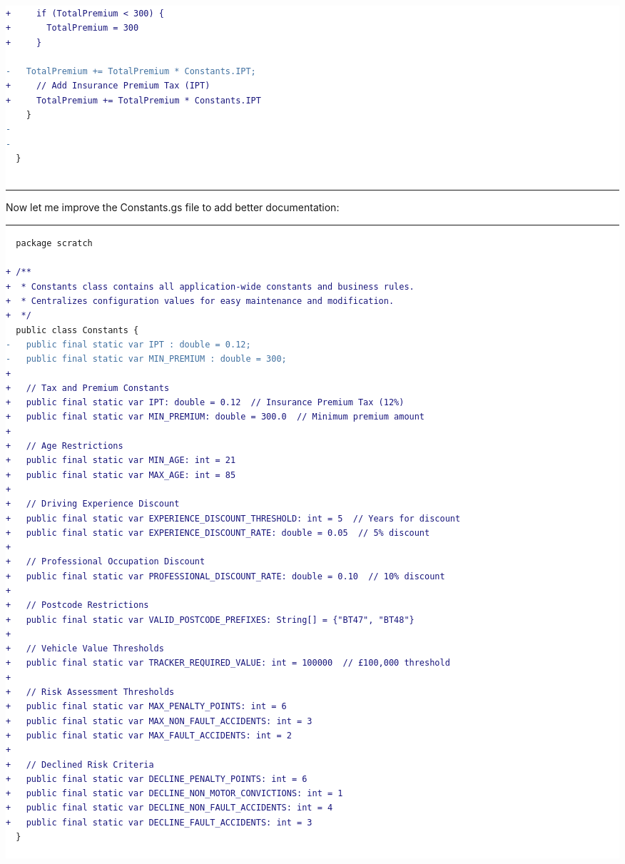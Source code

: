 ```diff
+     if (TotalPremium < 300) {
+       TotalPremium = 300
+     }
  
-   TotalPremium += TotalPremium * Constants.IPT;
+     // Add Insurance Premium Tax (IPT)
+     TotalPremium += TotalPremium * Constants.IPT
    }
-   
- 
  }
  
```

---

Now let me improve the Constants.gs file to add better documentation:


---

```diff
  package scratch
  
+ /**
+  * Constants class contains all application-wide constants and business rules.
+  * Centralizes configuration values for easy maintenance and modification.
+  */
  public class Constants {
-   public final static var IPT : double = 0.12;
-   public final static var MIN_PREMIUM : double = 300;
+   
+   // Tax and Premium Constants
+   public final static var IPT: double = 0.12  // Insurance Premium Tax (12%)
+   public final static var MIN_PREMIUM: double = 300.0  // Minimum premium amount
+   
+   // Age Restrictions
+   public final static var MIN_AGE: int = 21
+   public final static var MAX_AGE: int = 85
+   
+   // Driving Experience Discount
+   public final static var EXPERIENCE_DISCOUNT_THRESHOLD: int = 5  // Years for discount
+   public final static var EXPERIENCE_DISCOUNT_RATE: double = 0.05  // 5% discount
+   
+   // Professional Occupation Discount
+   public final static var PROFESSIONAL_DISCOUNT_RATE: double = 0.10  // 10% discount
+   
+   // Postcode Restrictions
+   public final static var VALID_POSTCODE_PREFIXES: String[] = {"BT47", "BT48"}
+   
+   // Vehicle Value Thresholds
+   public final static var TRACKER_REQUIRED_VALUE: int = 100000  // £100,000 threshold
+   
+   // Risk Assessment Thresholds
+   public final static var MAX_PENALTY_POINTS: int = 6
+   public final static var MAX_NON_FAULT_ACCIDENTS: int = 3
+   public final static var MAX_FAULT_ACCIDENTS: int = 2
+   
+   // Declined Risk Criteria
+   public final static var DECLINE_PENALTY_POINTS: int = 6
+   public final static var DECLINE_NON_MOTOR_CONVICTIONS: int = 1
+   public final static var DECLINE_NON_FAULT_ACCIDENTS: int = 4
+   public final static var DECLINE_FAULT_ACCIDENTS: int = 3
  }
  
```